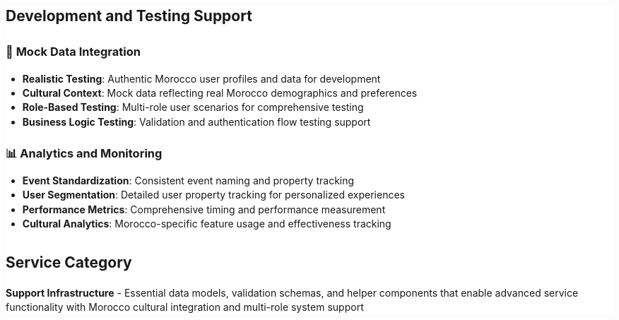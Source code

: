## Development and Testing Support

### 🧪 **Mock Data Integration**
- **Realistic Testing**: Authentic Morocco user profiles and data for development
- **Cultural Context**: Mock data reflecting real Morocco demographics and preferences
- **Role-Based Testing**: Multi-role user scenarios for comprehensive testing
- **Business Logic Testing**: Validation and authentication flow testing support

### 📊 **Analytics and Monitoring**
- **Event Standardization**: Consistent event naming and property tracking
- **User Segmentation**: Detailed user property tracking for personalized experiences
- **Performance Metrics**: Comprehensive timing and performance measurement
- **Cultural Analytics**: Morocco-specific feature usage and effectiveness tracking

## Service Category
**Support Infrastructure** - Essential data models, validation schemas, and helper components that enable advanced service functionality with Morocco cultural integration and multi-role system support